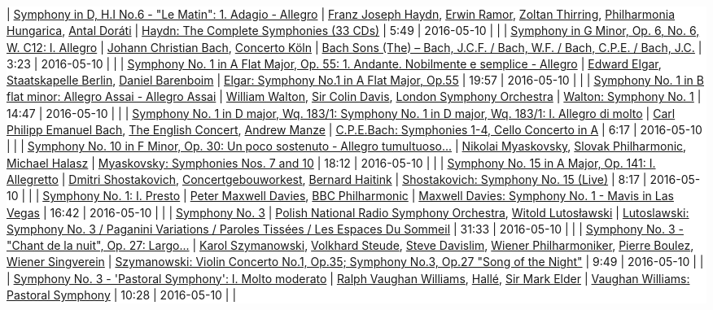| [Symphony in D, H.I No.6 \- "Le Matin": 1\. Adagio \- Allegro](https://open.spotify.com/track/1ZZO2cU9xSbJrtBclJA3wU) | [Franz Joseph Haydn](https://open.spotify.com/artist/656RXuyw7CE0dtjdPgjJV6), [Erwin Ramor](https://open.spotify.com/artist/3txZ76da2c29qimNjSBTgs), [Zoltan Thirring](https://open.spotify.com/artist/1M5Fm0YC7KACAwQ5h3jsaF), [Philharmonia Hungarica](https://open.spotify.com/artist/1SCBA01kEf7DRpas7zk8Uv), [Antal Doráti](https://open.spotify.com/artist/3kBrUZAp2FVhkN5bcTu0QL) | [Haydn: The Complete Symphonies \(33 CDs\)](https://open.spotify.com/album/0oom8EqCWXF17OMWeQi7Oa) | 5:49 | 2016-05-10 |  |
| [Symphony in G Minor, Op\. 6, No\. 6, W\. C12: I\. Allegro](https://open.spotify.com/track/6rcAlTeTWF4uYpxwVm5QdD) | [Johann Christian Bach](https://open.spotify.com/artist/0ebni9QrrWMvEgH40nOWZQ), [Concerto Köln](https://open.spotify.com/artist/6dxdut9Mhu7r7SM9HZB5Ob) | [Bach Sons \(The\) – Bach, J.C.F\. / Bach, W.F\. / Bach, C.P.E\. / Bach, J.C.](https://open.spotify.com/album/6AMZ4U1VD3jNHpgoWen1bU) | 3:23 | 2016-05-10 |  |
| [Symphony No\. 1 in A Flat Major, Op\. 55: 1\. Andante\. Nobilmente e semplice \- Allegro](https://open.spotify.com/track/1QcPhQQix5q6Aacqr7fAjg) | [Edward Elgar](https://open.spotify.com/artist/430byzy0c5bPn5opiu0SRd), [Staatskapelle Berlin](https://open.spotify.com/artist/7vEPPI71V8dEHtEhPMAxWT), [Daniel Barenboim](https://open.spotify.com/artist/78sEozQOEJxzXegUuqRSgH) | [Elgar: Symphony No.1 in A Flat Major, Op.55](https://open.spotify.com/album/7wg7KANlva8vBif3H0XG9C) | 19:57 | 2016-05-10 |  |
| [Symphony No\. 1 in B flat minor: Allegro Assai \- Allegro Assai](https://open.spotify.com/track/3162cNjh7TALlf38YFvx44) | [William Walton](https://open.spotify.com/artist/6RsX7qYw5KVKiOjS8BxjL5), [Sir Colin Davis](https://open.spotify.com/artist/0TrG2LSot4KhaXqdf5K2zE), [London Symphony Orchestra](https://open.spotify.com/artist/5yxyJsFanEAuwSM5kOuZKc) | [Walton: Symphony No\. 1](https://open.spotify.com/album/4zsjU5F48XFIPMM9j4Wuet) | 14:47 | 2016-05-10 |  |
| [Symphony No\. 1 in D major, Wq\. 183/1: Symphony No\. 1 in D major, Wq\. 183/1: I\. Allegro di molto](https://open.spotify.com/track/7125Z776uNesKF0pNYU3lU) | [Carl Philipp Emanuel Bach](https://open.spotify.com/artist/3meioy7GWDwpwmjv2LPyAb), [The English Concert](https://open.spotify.com/artist/2Oz3z7PPQUMU2KNYgcO1sA), [Andrew Manze](https://open.spotify.com/artist/0MPbAeGQj0YatrUMdY2KEr) | [C.P.E.Bach: Symphonies 1\-4, Cello Concerto in A](https://open.spotify.com/album/4crozQkAko6gDSJ7dOWqgr) | 6:17 | 2016-05-10 |  |
| [Symphony No\. 10 in F Minor, Op\. 30: Un poco sostenuto \- Allegro tumultuoso...](https://open.spotify.com/track/54JMjfFcdUyTC8P0NTFaya) | [Nikolai Myaskovsky](https://open.spotify.com/artist/07yD267mZTiHoptqdYd5mc), [Slovak Philharmonic](https://open.spotify.com/artist/2rfkmr5WzRN9D9gAfb2ycd), [Michael Halasz](https://open.spotify.com/artist/6Dkj1lYjjOCsGB170vlWc6) | [Myaskovsky: Symphonies Nos\. 7 and 10](https://open.spotify.com/album/0VhNt9KsuQ9ivQiQi9ZPs6) | 18:12 | 2016-05-10 |  |
| [Symphony No\. 15 in A Major, Op\. 141: I\. Allegretto](https://open.spotify.com/track/24c4y4WyYAe8YiHi2urD7L) | [Dmitri Shostakovich](https://open.spotify.com/artist/6s1pCNXcbdtQJlsnM1hRIA), [Concertgebouworkest](https://open.spotify.com/artist/2HqNckz4bPVT37fWkhugTZ), [Bernard Haitink](https://open.spotify.com/artist/13F9LNBUeRx3FYLr96Bge1) | [Shostakovich: Symphony No\. 15 \(Live\)](https://open.spotify.com/album/415kQMxKGpmtTsqT8Q4Onp) | 8:17 | 2016-05-10 |  |
| [Symphony No\. 1: I\. Presto](https://open.spotify.com/track/1IkHBX9h5Eld9z4rODG9al) | [Peter Maxwell Davies](https://open.spotify.com/artist/0IUwZRBFdts7QgNElmqsWR), [BBC Philharmonic](https://open.spotify.com/artist/1z9u3vLr7gw6IBS8CP8c2X) | [Maxwell Davies: Symphony No\. 1 \- Mavis in Las Vegas](https://open.spotify.com/album/5z5WfcJnkzrk7qReiWS3Hy) | 16:42 | 2016-05-10 |  |
| [Symphony No\. 3](https://open.spotify.com/track/2dIpMRSyCUTT0d5kCjXlPJ) | [Polish National Radio Symphony Orchestra](https://open.spotify.com/artist/62QURushyB5wug2XPwajwK), [Witold Lutosławski](https://open.spotify.com/artist/5Ks8fS8lZJnTFbtvxkDOkM) | [Lutoslawski: Symphony No\. 3 / Paganini Variations / Paroles Tissées / Les Espaces Du Sommeil](https://open.spotify.com/album/32KO0gjVgzZ7t9GNadqLFF) | 31:33 | 2016-05-10 |  |
| [Symphony No\. 3 \- "Chant de la nuit", Op\. 27: Largo...](https://open.spotify.com/track/6VZ0CYMRhrdprO6u9rMwxC) | [Karol Szymanowski](https://open.spotify.com/artist/3WLh1Qe8WgEBbb2QJWYYal), [Volkhard Steude](https://open.spotify.com/artist/1Lkovj40PlpM6L8YeOXEuY), [Steve Davislim](https://open.spotify.com/artist/4kYIjNw5hN1YHCZgsvzdHh), [Wiener Philharmoniker](https://open.spotify.com/artist/003f4bk13c6Q3gAUXv7dGJ), [Pierre Boulez](https://open.spotify.com/artist/2prZJWfQMnIgwUKxKcBxH7), [Wiener Singverein](https://open.spotify.com/artist/35QSympF887CO8h5eZHme2) | [Szymanowski: Violin Concerto No.1, Op.35; Symphony No.3, Op.27 "Song of the Night"](https://open.spotify.com/album/2BHXasZtx2OZrkTHIkIsOh) | 9:49 | 2016-05-10 |  |
| [Symphony No\. 3 \- 'Pastoral Symphony': I\. Molto moderato](https://open.spotify.com/track/2YOTtrurg9liRCwwIgFRUa) | [Ralph Vaughan Williams](https://open.spotify.com/artist/7wNkISK49lKeXuRaZcQVFe), [Hallé](https://open.spotify.com/artist/0VzwesVsEMjYDaMrrdukam), [Sir Mark Elder](https://open.spotify.com/artist/5jKPZpM5NojkLVEXxxWZwG) | [Vaughan Williams: Pastoral Symphony](https://open.spotify.com/album/6oh3zPBUxUYXxuKC2IfDKk) | 10:28 | 2016-05-10 |  |